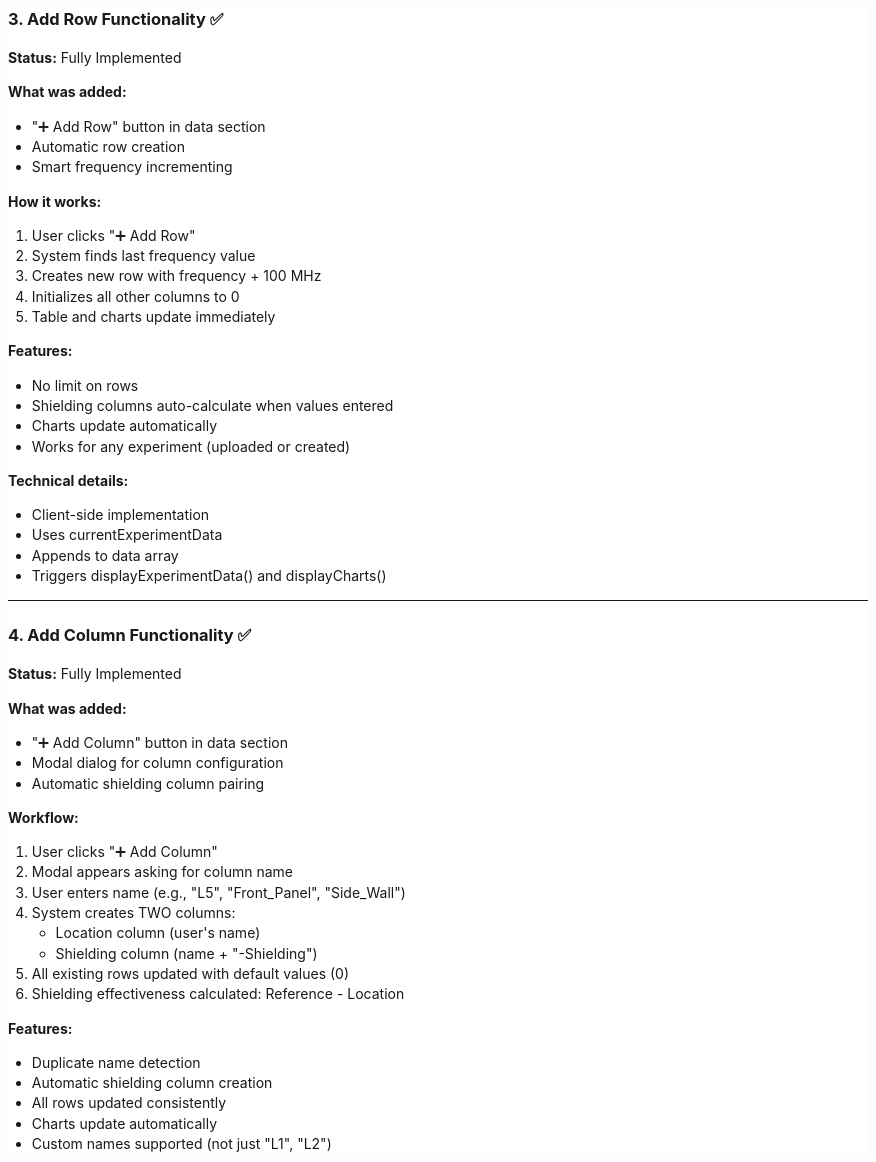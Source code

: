 
### 3. **Add Row Functionality** ✅
**Status:** Fully Implemented

**What was added:**
- "➕ Add Row" button in data section
- Automatic row creation
- Smart frequency incrementing

**How it works:**
1. User clicks "➕ Add Row"
2. System finds last frequency value
3. Creates new row with frequency + 100 MHz
4. Initializes all other columns to 0
5. Table and charts update immediately

**Features:**
- No limit on rows
- Shielding columns auto-calculate when values entered
- Charts update automatically
- Works for any experiment (uploaded or created)

**Technical details:**
- Client-side implementation
- Uses currentExperimentData
- Appends to data array
- Triggers displayExperimentData() and displayCharts()

---

### 4. **Add Column Functionality** ✅
**Status:** Fully Implemented

**What was added:**
- "➕ Add Column" button in data section
- Modal dialog for column configuration
- Automatic shielding column pairing

**Workflow:**
1. User clicks "➕ Add Column"
2. Modal appears asking for column name
3. User enters name (e.g., "L5", "Front_Panel", "Side_Wall")
4. System creates TWO columns:
   - Location column (user's name)
   - Shielding column (name + "-Shielding")
5. All existing rows updated with default values (0)
6. Shielding effectiveness calculated: Reference - Location

**Features:**
- Duplicate name detection
- Automatic shielding column creation
- All rows updated consistently
- Charts update automatically
- Custom names supported (not just "L1", "L2")
